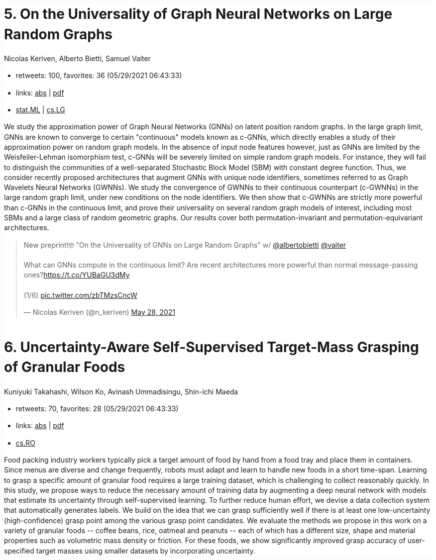 


# 5. On the Universality of Graph Neural Networks on Large Random Graphs

Nicolas Keriven, Alberto Bietti, Samuel Vaiter

- retweets: 100, favorites: 36 (05/29/2021 06:43:33)

- links: [abs](https://arxiv.org/abs/2105.13099) | [pdf](https://arxiv.org/pdf/2105.13099)
- [stat.ML](https://arxiv.org/list/stat.ML/recent) | [cs.LG](https://arxiv.org/list/cs.LG/recent)

We study the approximation power of Graph Neural Networks (GNNs) on latent position random graphs. In the large graph limit, GNNs are known to converge to certain "continuous" models known as c-GNNs, which directly enables a study of their approximation power on random graph models. In the absence of input node features however, just as GNNs are limited by the Weisfeiler-Lehman isomorphism test, c-GNNs will be severely limited on simple random graph models. For instance, they will fail to distinguish the communities of a well-separated Stochastic Block Model (SBM) with constant degree function. Thus, we consider recently proposed architectures that augment GNNs with unique node identifiers, sometimes referred to as Graph Wavelets Neural Networks (GWNNs). We study the convergence of GWNNs to their continuous counterpart (c-GWNNs) in the large random graph limit, under new conditions on the node identifiers. We then show that c-GWNNs are strictly more powerful than c-GNNs in the continuous limit, and prove their universality on several random graph models of interest, including most SBMs and a large class of random geometric graphs. Our results cover both permutation-invariant and permutation-equivariant architectures.

<blockquote class="twitter-tweet"><p lang="en" dir="ltr">New preprint!🤓 &quot;On the Universality of GNNs on Large Random Graphs&quot; w/ <a href="https://twitter.com/albertobietti?ref_src=twsrc%5Etfw">@albertobietti</a> <a href="https://twitter.com/vaiter?ref_src=twsrc%5Etfw">@vaiter</a> <br><br>What can GNNs compute in the continuous limit? Are recent architectures more powerful than normal message-passing ones?<a href="https://t.co/YUBaGU3dMy">https://t.co/YUBaGU3dMy</a><br><br>(1/6) <a href="https://t.co/zbTMzsCncW">pic.twitter.com/zbTMzsCncW</a></p>&mdash; Nicolas Keriven (@n_keriven) <a href="https://twitter.com/n_keriven/status/1398186300545585153?ref_src=twsrc%5Etfw">May 28, 2021</a></blockquote>
<script async src="https://platform.twitter.com/widgets.js" charset="utf-8"></script>




# 6. Uncertainty-Aware Self-Supervised Target-Mass Grasping of Granular Foods

Kuniyuki Takahashi, Wilson Ko, Avinash Ummadisingu, Shin-ichi Maeda

- retweets: 70, favorites: 28 (05/29/2021 06:43:33)

- links: [abs](https://arxiv.org/abs/2105.12946) | [pdf](https://arxiv.org/pdf/2105.12946)
- [cs.RO](https://arxiv.org/list/cs.RO/recent)

Food packing industry workers typically pick a target amount of food by hand from a food tray and place them in containers. Since menus are diverse and change frequently, robots must adapt and learn to handle new foods in a short time-span. Learning to grasp a specific amount of granular food requires a large training dataset, which is challenging to collect reasonably quickly. In this study, we propose ways to reduce the necessary amount of training data by augmenting a deep neural network with models that estimate its uncertainty through self-supervised learning. To further reduce human effort, we devise a data collection system that automatically generates labels. We build on the idea that we can grasp sufficiently well if there is at least one low-uncertainty (high-confidence) grasp point among the various grasp point candidates. We evaluate the methods we propose in this work on a variety of granular foods -- coffee beans, rice, oatmeal and peanuts -- each of which has a different size, shape and material properties such as volumetric mass density or friction. For these foods, we show significantly improved grasp accuracy of user-specified target masses using smaller datasets by incorporating uncertainty.
